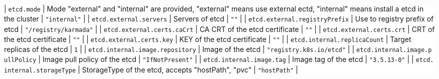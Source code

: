 | `etcd.mode`                                                  | Mode "external" and "internal" are provided, "external" means use external ectd, "internal" means install a etcd in the cluster                                                                                                               | `"internal"`                                                                                                                                                                                                         |
| `etcd.external.servers`                                      | Servers of etcd                                                                                                                                                                                                                               | `""`                                                                                                                                                                                                                 |
| `etcd.external.registryPrefix`                               | Use to registry prefix of etcd                                                                                                                                                                                                                | `"/registry/karmada"`                                                                                                                                                                                                |
| `etcd.external.certs.caCrt`                                  | CA CRT of the etcd certificate                                                                                                                                                                                                                | `""`                                                                                                                                                                                                                 |
| `etcd.external.certs.crt`                                    | CRT of the etcd certificate                                                                                                                                                                                                                   | `""`                                                                                                                                                                                                                 |
| `etcd.external.certs.key`                                    | KEY of the etcd certificate                                                                                                                                                                                                                   | `""`                                                                                                                                                                                                                 |
| `etcd.internal.replicaCount`                                 | Target replicas of the etcd                                                                                                                                                                                                                   | `1`                                                                                                                                                                                                                  |
| `etcd.internal.image.repository`                             | Image of the etcd                                                                                                                                                                                                                             | `"registry.k8s.io/etcd"`                                                                                                                                                                                             |
| `etcd.internal.image.pullPolicy`                             | Image pull policy of the etcd                                                                                                                                                                                                                 | `"IfNotPresent"`                                                                                                                                                                                                     |
| `etcd.internal.image.tag`                                    | Image tag of the etcd                                                                                                                                                                                                                         | `"3.5.13-0"`                                                                                                                                                                                                         |
| `etcd.internal.storageType`                                  | StorageType of the etcd, accepts "hostPath", "pvc"                                                                                                                                                                                            | `"hostPath"`                                                                                                                                                                                                         |